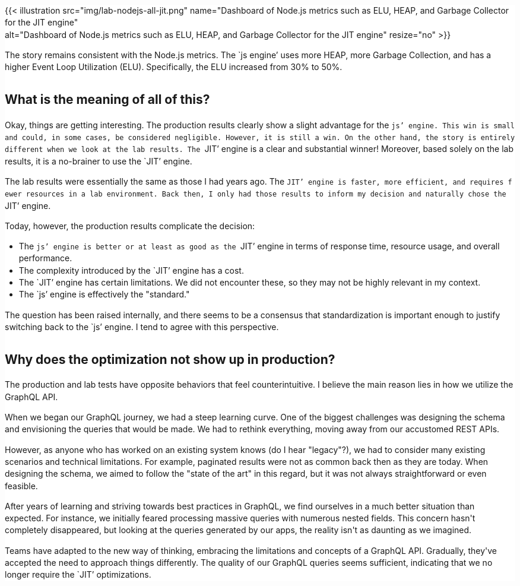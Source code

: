{{< illustration src="img/lab-nodejs-all-jit.png"
name="Dashboard of Node.js metrics such as ELU, HEAP, and Garbage Collector for the JIT engine"  
alt="Dashboard of Node.js metrics such as ELU, HEAP, and Garbage Collector for the JIT engine"
resize="no" >}}

The story remains consistent with the Node.js metrics. The `js engine’ uses more HEAP, more Garbage Collection, and has a higher Event Loop Utilization (ELU). Specifically, the ELU increased from 30% to 50%.


## What is the meaning of all of this?

Okay, things are getting interesting. The production results clearly show a slight advantage for the `js’ engine. This win is small and could, in some cases, be considered negligible. However, it is still a win. On the other hand, the story is entirely different when we look at the lab results. The `JIT’ engine is a clear and substantial winner! Moreover, based solely on the lab results, it is a no-brainer to use the `JIT’ engine.

The lab results were essentially the same as those I had years ago. The `JIT’ engine is faster, more efficient, and requires fewer resources in a lab environment. Back then, I only had those results to inform my decision and naturally chose the `JIT’ engine.

Today, however, the production results complicate the decision:
- The `js’ engine is better or at least as good as the `JIT’ engine in terms of response time, resource usage, and overall performance.
- The complexity introduced by the `JIT’ engine has a cost.
- The `JIT’ engine has certain limitations. We did not encounter these, so they may not be highly relevant in my context.
- The `js’ engine is effectively the "standard."

The question has been raised internally, and there seems to be a consensus that standardization is important enough to justify switching back to the `js’ engine. I tend to agree with this perspective.
## Why does the optimization not show up in production?

The production and lab tests have opposite behaviors that feel counterintuitive. I believe the main reason lies in how we utilize the GraphQL API.

When we began our GraphQL journey, we had a steep learning curve. One of the biggest challenges was designing the schema and envisioning the queries that would be made. We had to rethink everything, moving away from our accustomed REST APIs.

However, as anyone who has worked on an existing system knows (do I hear "legacy"?), we had to consider many existing scenarios and technical limitations. For example, paginated results were not as common back then as they are today. When designing the schema, we aimed to follow the "state of the art" in this regard, but it was not always straightforward or even feasible.

After years of learning and striving towards best practices in GraphQL, we find ourselves in a much better situation than expected. For instance, we initially feared processing massive queries with numerous nested fields. This concern hasn't completely disappeared, but looking at the queries generated by our apps, the reality isn't as daunting as we imagined.

Teams have adapted to the new way of thinking, embracing the limitations and concepts of a GraphQL API. Gradually, they've accepted the need to approach things differently. The quality of our GraphQL queries seems sufficient, indicating that we no longer require the `JIT’ optimizations.
